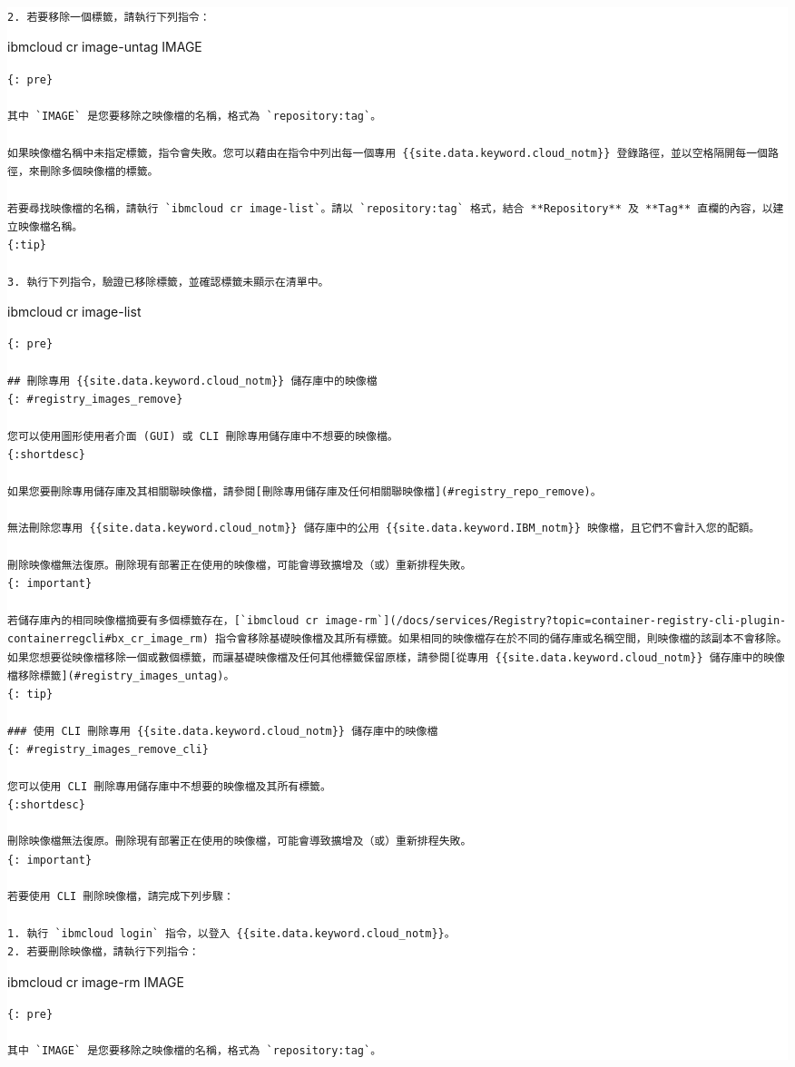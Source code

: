    ```
2. 若要移除一個標籤，請執行下列指令：

   ```
   ibmcloud cr image-untag IMAGE
   ```
   {: pre}

   其中 `IMAGE` 是您要移除之映像檔的名稱，格式為 `repository:tag`。

   如果映像檔名稱中未指定標籤，指令會失敗。您可以藉由在指令中列出每一個專用 {{site.data.keyword.cloud_notm}} 登錄路徑，並以空格隔開每一個路徑，來刪除多個映像檔的標籤。

   若要尋找映像檔的名稱，請執行 `ibmcloud cr image-list`。請以 `repository:tag` 格式，結合 **Repository** 及 **Tag** 直欄的內容，以建立映像檔名稱。
{:tip}

3. 執行下列指令，驗證已移除標籤，並確認標籤未顯示在清單中。

   ```
   ibmcloud cr image-list
   ```
   {: pre}

## 刪除專用 {{site.data.keyword.cloud_notm}} 儲存庫中的映像檔
{: #registry_images_remove}

您可以使用圖形使用者介面 (GUI) 或 CLI 刪除專用儲存庫中不想要的映像檔。
{:shortdesc}

如果您要刪除專用儲存庫及其相關聯映像檔，請參閱[刪除專用儲存庫及任何相關聯映像檔](#registry_repo_remove)。

無法刪除您專用 {{site.data.keyword.cloud_notm}} 儲存庫中的公用 {{site.data.keyword.IBM_notm}} 映像檔，且它們不會計入您的配額。

刪除映像檔無法復原。刪除現有部署正在使用的映像檔，可能會導致擴增及（或）重新排程失敗。
{: important}

若儲存庫內的相同映像檔摘要有多個標籤存在，[`ibmcloud cr image-rm`](/docs/services/Registry?topic=container-registry-cli-plugin-containerregcli#bx_cr_image_rm) 指令會移除基礎映像檔及其所有標籤。如果相同的映像檔存在於不同的儲存庫或名稱空間，則映像檔的該副本不會移除。如果您想要從映像檔移除一個或數個標籤，而讓基礎映像檔及任何其他標籤保留原樣，請參閱[從專用 {{site.data.keyword.cloud_notm}} 儲存庫中的映像檔移除標籤](#registry_images_untag)。
{: tip}

### 使用 CLI 刪除專用 {{site.data.keyword.cloud_notm}} 儲存庫中的映像檔
{: #registry_images_remove_cli}

您可以使用 CLI 刪除專用儲存庫中不想要的映像檔及其所有標籤。
{:shortdesc}

刪除映像檔無法復原。刪除現有部署正在使用的映像檔，可能會導致擴增及（或）重新排程失敗。
{: important}

若要使用 CLI 刪除映像檔，請完成下列步驟：

1. 執行 `ibmcloud login` 指令，以登入 {{site.data.keyword.cloud_notm}}。
2. 若要刪除映像檔，請執行下列指令：

   ```
   ibmcloud cr image-rm IMAGE
   ```
   {: pre}

   其中 `IMAGE` 是您要移除之映像檔的名稱，格式為 `repository:tag`。

   ```